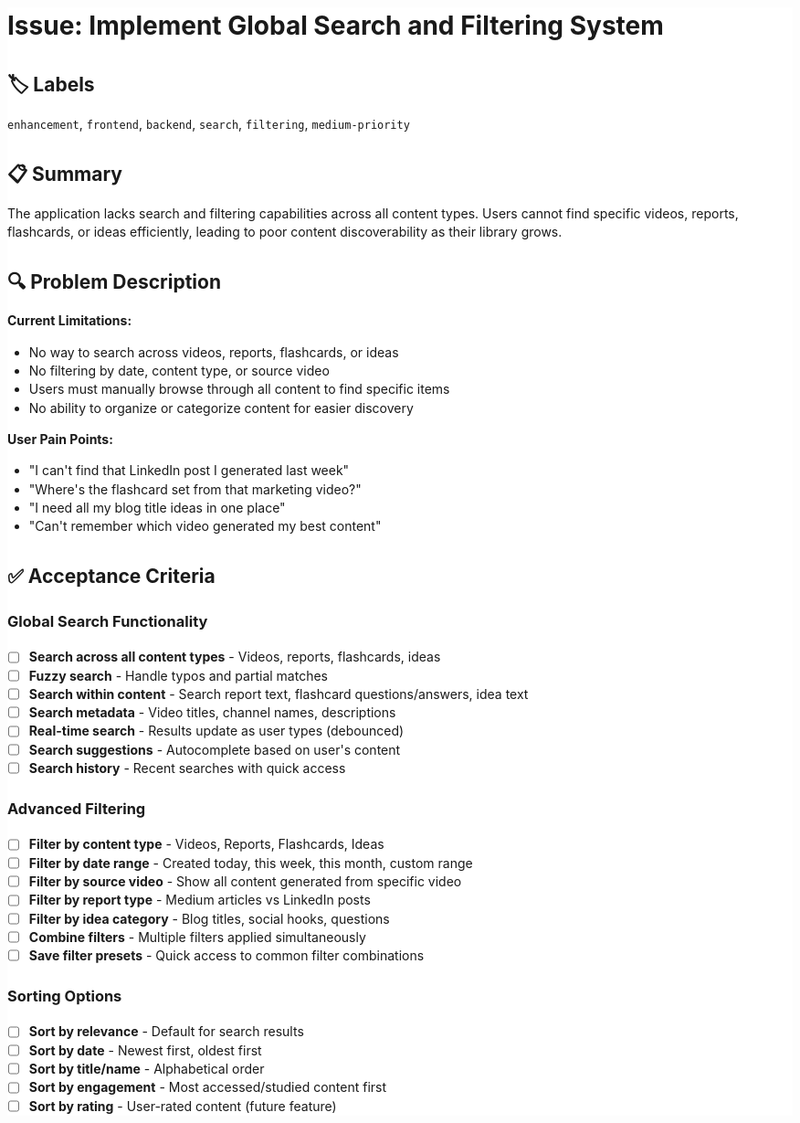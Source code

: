 # Issue: Implement Global Search and Filtering System

## 🏷️ Labels
`enhancement`, `frontend`, `backend`, `search`, `filtering`, `medium-priority`

## 📋 Summary
The application lacks search and filtering capabilities across all content types. Users cannot find specific videos, reports, flashcards, or ideas efficiently, leading to poor content discoverability as their library grows.

## 🔍 Problem Description
**Current Limitations:**
- No way to search across videos, reports, flashcards, or ideas
- No filtering by date, content type, or source video
- Users must manually browse through all content to find specific items
- No ability to organize or categorize content for easier discovery

**User Pain Points:**
- "I can't find that LinkedIn post I generated last week"
- "Where's the flashcard set from that marketing video?"
- "I need all my blog title ideas in one place"
- "Can't remember which video generated my best content"

## ✅ Acceptance Criteria

### Global Search Functionality
- [ ] **Search across all content types** - Videos, reports, flashcards, ideas
- [ ] **Fuzzy search** - Handle typos and partial matches
- [ ] **Search within content** - Search report text, flashcard questions/answers, idea text
- [ ] **Search metadata** - Video titles, channel names, descriptions
- [ ] **Real-time search** - Results update as user types (debounced)
- [ ] **Search suggestions** - Autocomplete based on user's content
- [ ] **Search history** - Recent searches with quick access

### Advanced Filtering
- [ ] **Filter by content type** - Videos, Reports, Flashcards, Ideas
- [ ] **Filter by date range** - Created today, this week, this month, custom range
- [ ] **Filter by source video** - Show all content generated from specific video
- [ ] **Filter by report type** - Medium articles vs LinkedIn posts
- [ ] **Filter by idea category** - Blog titles, social hooks, questions
- [ ] **Combine filters** - Multiple filters applied simultaneously
- [ ] **Save filter presets** - Quick access to common filter combinations

### Sorting Options
- [ ] **Sort by relevance** - Default for search results
- [ ] **Sort by date** - Newest first, oldest first
- [ ] **Sort by title/name** - Alphabetical order
- [ ] **Sort by engagement** - Most accessed/studied content first
- [ ] **Sort by rating** - User-rated content (future feature)
